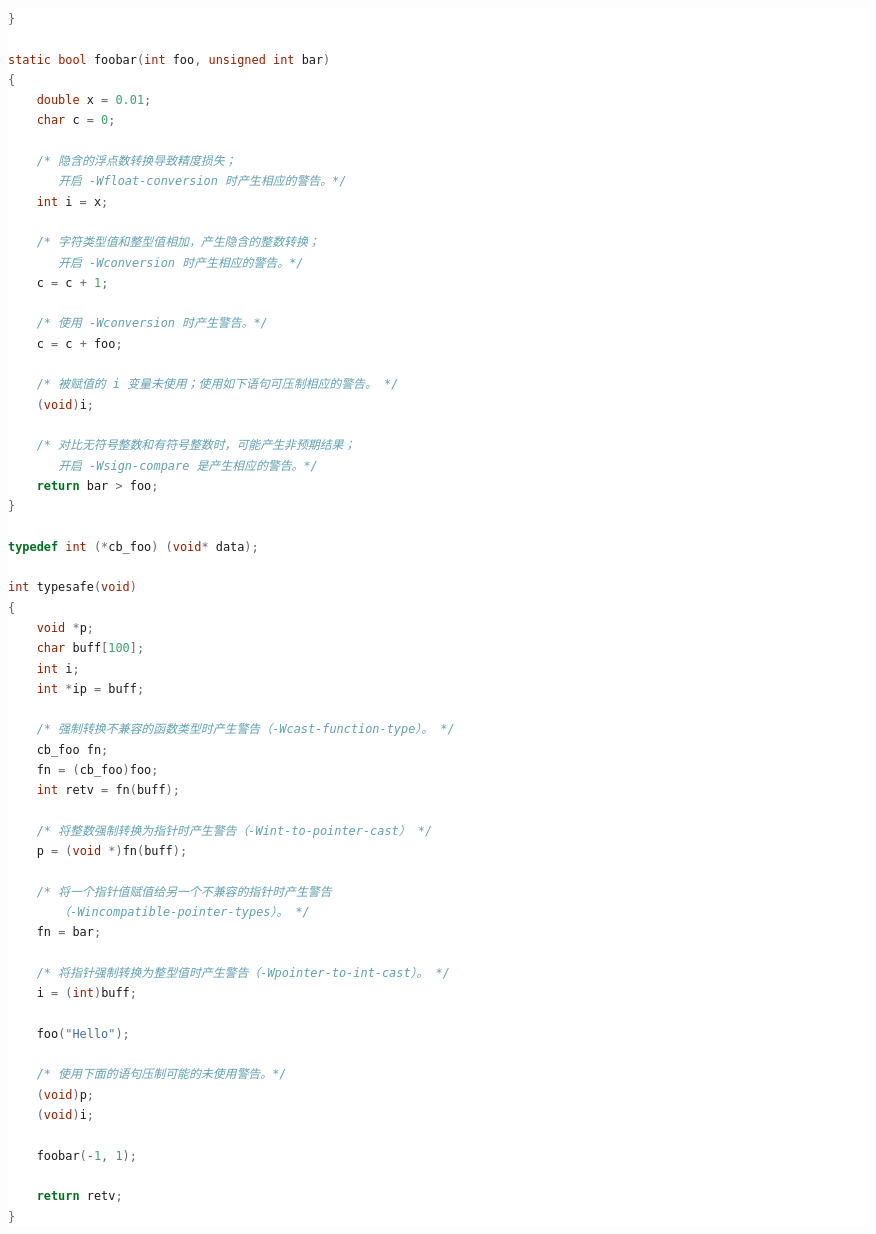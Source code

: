 ```c
}

static bool foobar(int foo, unsigned int bar)
{
    double x = 0.01;
    char c = 0;

    /* 隐含的浮点数转换导致精度损失；
       开启 -Wfloat-conversion 时产生相应的警告。*/
    int i = x;

    /* 字符类型值和整型值相加，产生隐含的整数转换；
       开启 -Wconversion 时产生相应的警告。*/
    c = c + 1;

    /* 使用 -Wconversion 时产生警告。*/
    c = c + foo;

    /* 被赋值的 i 变量未使用；使用如下语句可压制相应的警告。 */
    (void)i;

    /* 对比无符号整数和有符号整数时，可能产生非预期结果；
       开启 -Wsign-compare 是产生相应的警告。*/
    return bar > foo;
}

typedef int (*cb_foo) (void* data);

int typesafe(void)
{
    void *p;
    char buff[100];
    int i;
    int *ip = buff;

    /* 强制转换不兼容的函数类型时产生警告（-Wcast-function-type）。 */
    cb_foo fn;
    fn = (cb_foo)foo;
    int retv = fn(buff);

    /* 将整数强制转换为指针时产生警告（-Wint-to-pointer-cast） */
    p = (void *)fn(buff);

    /* 将一个指针值赋值给另一个不兼容的指针时产生警告
       （-Wincompatible-pointer-types）。 */
    fn = bar;

    /* 将指针强制转换为整型值时产生警告（-Wpointer-to-int-cast）。 */
    i = (int)buff;

    foo("Hello");

    /* 使用下面的语句压制可能的未使用警告。*/
    (void)p;
    (void)i;

    foobar(-1, 1);

    return retv;
}
```
	